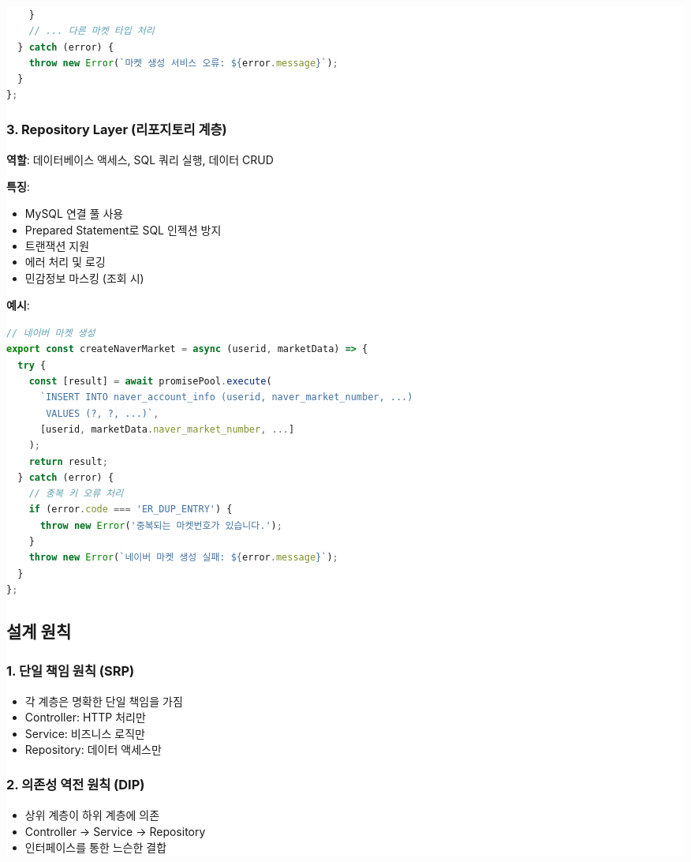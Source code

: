 ```javascript
    }
    // ... 다른 마켓 타입 처리
  } catch (error) {
    throw new Error(`마켓 생성 서비스 오류: ${error.message}`);
  }
};
```

### 3. Repository Layer (리포지토리 계층)

**역할**: 데이터베이스 액세스, SQL 쿼리 실행, 데이터 CRUD

**특징**:
- MySQL 연결 풀 사용
- Prepared Statement로 SQL 인젝션 방지
- 트랜잭션 지원
- 에러 처리 및 로깅
- 민감정보 마스킹 (조회 시)

**예시**:
```javascript
// 네이버 마켓 생성
export const createNaverMarket = async (userid, marketData) => {
  try {
    const [result] = await promisePool.execute(
      `INSERT INTO naver_account_info (userid, naver_market_number, ...) 
       VALUES (?, ?, ...)`,
      [userid, marketData.naver_market_number, ...]
    );
    return result;
  } catch (error) {
    // 중복 키 오류 처리
    if (error.code === 'ER_DUP_ENTRY') {
      throw new Error('중복되는 마켓번호가 있습니다.');
    }
    throw new Error(`네이버 마켓 생성 실패: ${error.message}`);
  }
};
```

## 설계 원칙

### 1. 단일 책임 원칙 (SRP)
- 각 계층은 명확한 단일 책임을 가짐
- Controller: HTTP 처리만
- Service: 비즈니스 로직만
- Repository: 데이터 액세스만

### 2. 의존성 역전 원칙 (DIP)
- 상위 계층이 하위 계층에 의존
- Controller → Service → Repository
- 인터페이스를 통한 느슨한 결합
